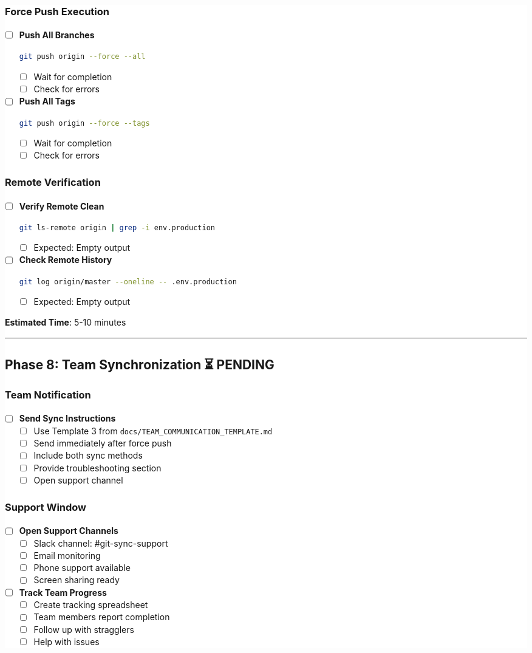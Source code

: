### Force Push Execution

- [ ] **Push All Branches**
  ```bash
  git push origin --force --all
  ```
  - [ ] Wait for completion
  - [ ] Check for errors

- [ ] **Push All Tags**
  ```bash
  git push origin --force --tags
  ```
  - [ ] Wait for completion
  - [ ] Check for errors

### Remote Verification

- [ ] **Verify Remote Clean**
  ```bash
  git ls-remote origin | grep -i env.production
  ```
  - [ ] Expected: Empty output

- [ ] **Check Remote History**
  ```bash
  git log origin/master --oneline -- .env.production
  ```
  - [ ] Expected: Empty output

**Estimated Time**: 5-10 minutes

---

## Phase 8: Team Synchronization ⏳ PENDING

### Team Notification

- [ ] **Send Sync Instructions**
  - [ ] Use Template 3 from `docs/TEAM_COMMUNICATION_TEMPLATE.md`
  - [ ] Send immediately after force push
  - [ ] Include both sync methods
  - [ ] Provide troubleshooting section
  - [ ] Open support channel

### Support Window

- [ ] **Open Support Channels**
  - [ ] Slack channel: #git-sync-support
  - [ ] Email monitoring
  - [ ] Phone support available
  - [ ] Screen sharing ready

- [ ] **Track Team Progress**
  - [ ] Create tracking spreadsheet
  - [ ] Team members report completion
  - [ ] Follow up with stragglers
  - [ ] Help with issues
